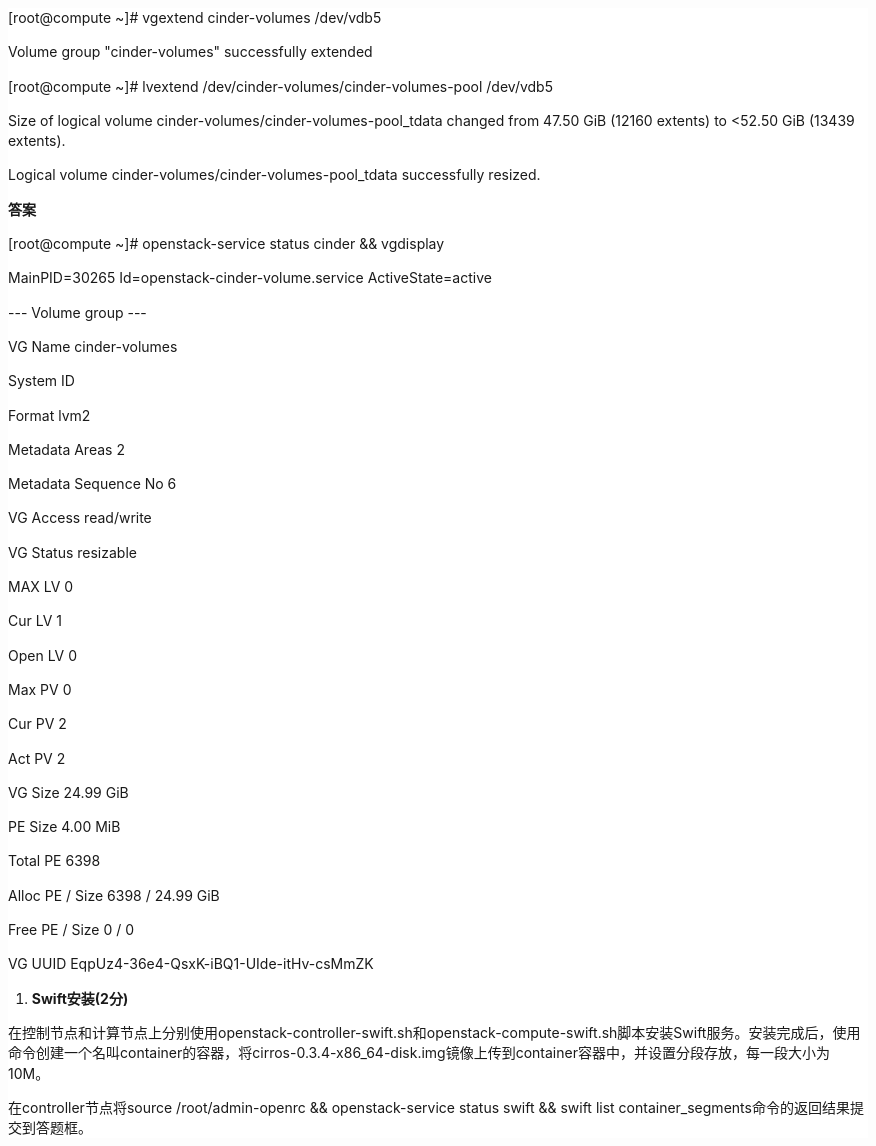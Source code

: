 \[root@compute \~]# vgextend cinder-volumes /dev/vdb5

Volume group "cinder-volumes" successfully extended

\[root@compute \~]# lvextend /dev/cinder-volumes/cinder-volumes-pool /dev/vdb5

Size of logical volume cinder-volumes/cinder-volumes-pool\_tdata changed from 47.50 GiB (12160 extents) to <52.50 GiB (13439 extents).

Logical volume cinder-volumes/cinder-volumes-pool\_tdata successfully resized.

**答案**

\[root@compute \~]# openstack-service status cinder && vgdisplay

MainPID=30265 Id=openstack-cinder-volume.service ActiveState=active

\--- Volume group ---

VG Name cinder-volumes

System ID

Format lvm2

Metadata Areas 2

Metadata Sequence No 6

VG Access read/write

VG Status resizable

MAX LV 0

Cur LV 1

Open LV 0

Max PV 0

Cur PV 2

Act PV 2

VG Size 24.99 GiB

PE Size 4.00 MiB

Total PE 6398

Alloc PE / Size 6398 / 24.99 GiB

Free PE / Size 0 / 0

VG UUID EqpUz4-36e4-QsxK-iBQ1-UIde-itHv-csMmZK

1. **Swift安装(2分)**

在控制节点和计算节点上分别使用openstack-controller-swift.sh和openstack-compute-swift.sh脚本安装Swift服务。安装完成后，使用命令创建一个名叫container的容器，将cirros-0.3.4-x86\_64-disk.img镜像上传到container容器中，并设置分段存放，每一段大小为10M。

在controller节点将source /root/admin-openrc && openstack-service status swift && swift list container\_segments命令的返回结果提交到答题框。
